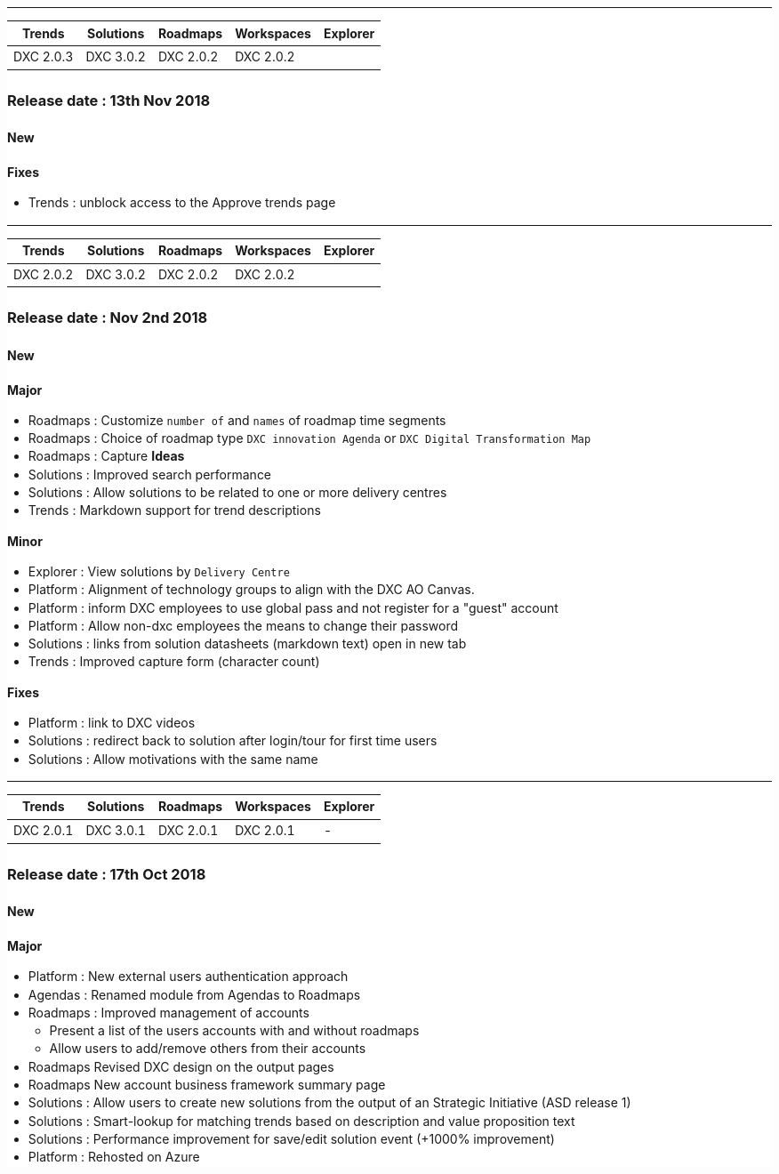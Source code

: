 ----

Trends|Solutions|Roadmaps|Workspaces|Explorer
|----|----|----|----|----
|DXC 2.0.3|DXC 3.0.2|DXC 2.0.2|DXC 2.0.2|

### Release date : 13th Nov 2018

#### New

**Fixes**
- Trends : unblock access to the Approve trends page

----

Trends|Solutions|Roadmaps|Workspaces|Explorer
|----|----|----|----|----
|DXC 2.0.2|DXC 3.0.2|DXC 2.0.2|DXC 2.0.2|

### Release date : Nov 2nd 2018

#### New
**Major**
- Roadmaps : Customize `number of` and `names` of roadmap time segments
- Roadmaps : Choice of roadmap type `DXC innovation Agenda` or `DXC Digital Transformation Map`
- Roadmaps : Capture **Ideas**
- Solutions : Improved search performance
- Solutions : Allow solutions to be related to one or more delivery centres
- Trends : Markdown support for trend descriptions


**Minor**
- Explorer : View solutions by `Delivery Centre`
- Platform : Alignment of technology groups to align with the DXC AO Canvas.
- Platform : inform DXC employees to use global pass and not register for a "guest" account
- Platform : Allow non-dxc employees the means to change their password
- Solutions : links from solution datasheets (markdown text) open in new tab
- Trends : Improved capture form (character count)

**Fixes**
- Platform : link to DXC videos
- Solutions : redirect back to solution after login/tour for first time users
- Solutions : Allow motivations with the same name

----

Trends|Solutions|Roadmaps|Workspaces|Explorer
|----|----|----|----|----
|DXC 2.0.1|DXC 3.0.1|DXC 2.0.1|DXC 2.0.1|-

### Release date : 17th Oct 2018

#### New
**Major**
- Platform : New external users authentication approach
- Agendas : Renamed module from Agendas to Roadmaps
- Roadmaps : Improved management of accounts
    - Present a list of the users accounts with and without roadmaps
    - Allow users to add/remove others from their accounts
- Roadmaps Revised DXC design on the output pages
- Roadmaps  New account business framework summary page
- Solutions : Allow users to create new solutions from the output of an Strategic Initiative (ASD release 1)
- Solutions : Smart-lookup for matching trends based on description and value proposition text
- Solutions : Performance improvement for save/edit solution event (+1000% improvement)
- Platform : Rehosted on Azure
